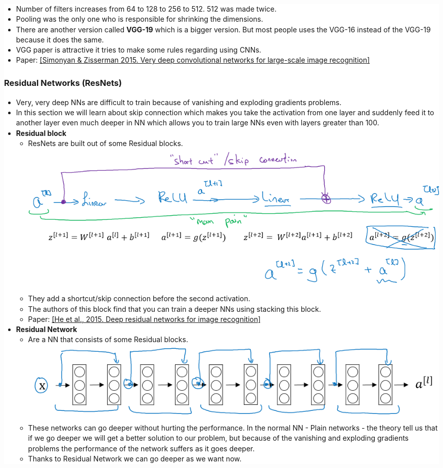   + Number of filters increases from 64 to 128 to 256 to 512. 512 was made twice.
  + Pooling was the only one who is responsible for shrinking the dimensions.
  + There are another version called **VGG-19** which is a bigger version. But most people uses the VGG-16 instead of the VGG-19 because it does the same.
  + VGG paper is attractive it tries to make some rules regarding using CNNs.
  + Paper: [[Simonyan & Zisserman 2015. Very deep convolutional networks for large-scale image recognition]](https://arxiv.org/abs/1409.1556)

### Residual Networks (ResNets)
+ Very, very deep NNs are difficult to train because of vanishing and exploding gradients problems.
+ In this section we will learn about skip connection which makes you take the activation from one layer and suddenly feed it to another layer even much deeper in NN which allows you to train large NNs even with layers greater than 100.
+ **Residual block**
  + ResNets are built out of some Residual blocks.  
    ![](Images/08.png)
  + They add a shortcut/skip connection before the second activation.
  + The authors of this block find that you can train a deeper NNs using stacking this block.
  + Paper: [[He et al., 2015. Deep residual networks for image recognition]](https://arxiv.org/abs/1512.03385)
+ **Residual Network**
  + Are a NN that consists of some Residual blocks.  
    ![](Images/09.png)
  + These networks can go deeper without hurting the performance. In the normal NN - Plain networks - the theory tell us that if we go deeper we will get a better solution to our problem, but because of the vanishing and exploding gradients problems the performance of the network suffers as it goes deeper.
  + Thanks to Residual Network we can go deeper as we want now.  